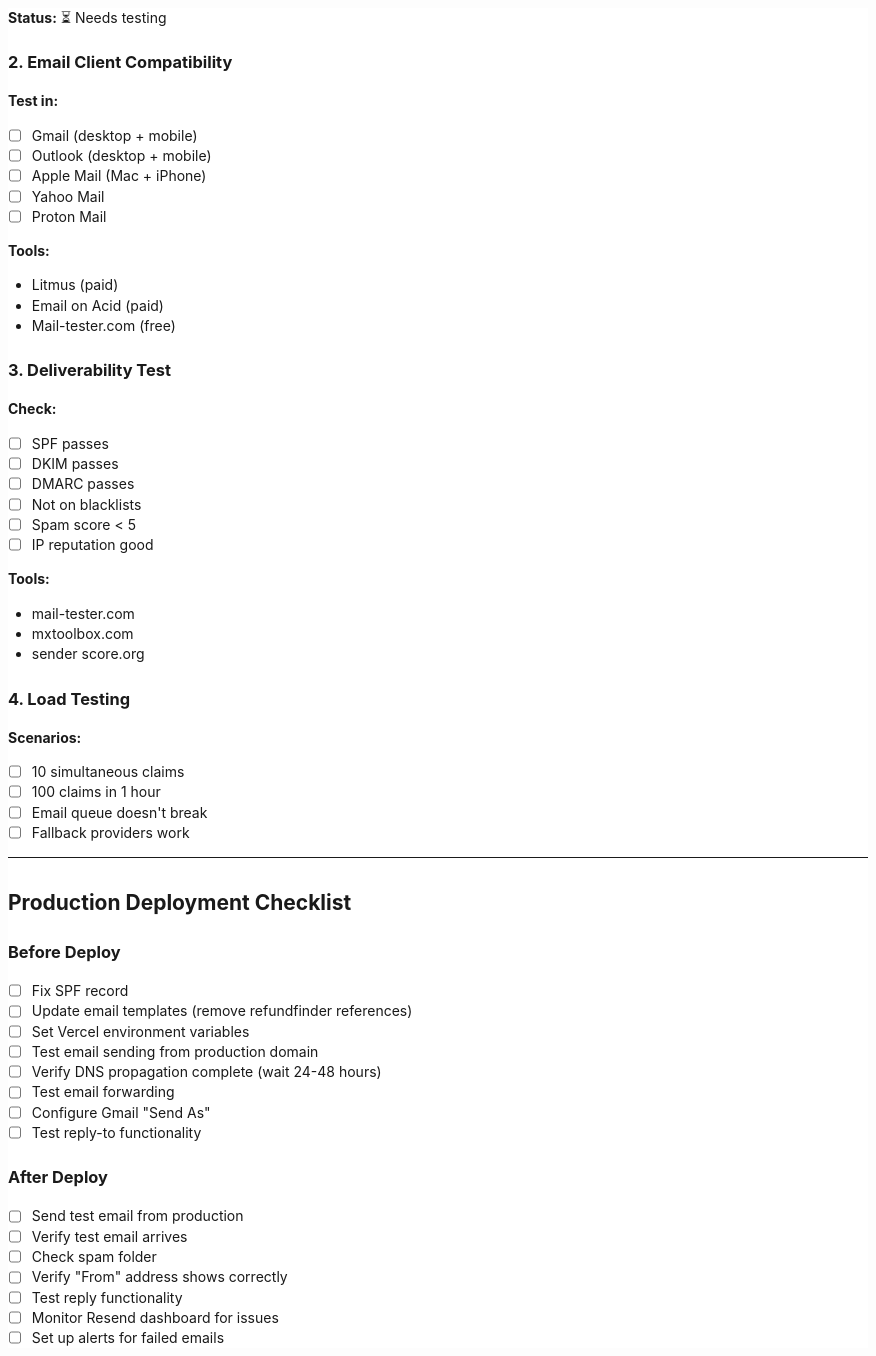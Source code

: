 **Status:** ⏳ Needs testing

### 2. **Email Client Compatibility**
**Test in:**
- [ ] Gmail (desktop + mobile)
- [ ] Outlook (desktop + mobile)
- [ ] Apple Mail (Mac + iPhone)
- [ ] Yahoo Mail
- [ ] Proton Mail

**Tools:**
- Litmus (paid)
- Email on Acid (paid)
- Mail-tester.com (free)

### 3. **Deliverability Test**
**Check:**
- [ ] SPF passes
- [ ] DKIM passes
- [ ] DMARC passes
- [ ] Not on blacklists
- [ ] Spam score < 5
- [ ] IP reputation good

**Tools:**
- mail-tester.com
- mxtoolbox.com
- sender score.org

### 4. **Load Testing**
**Scenarios:**
- [ ] 10 simultaneous claims
- [ ] 100 claims in 1 hour
- [ ] Email queue doesn't break
- [ ] Fallback providers work

---

## Production Deployment Checklist

### Before Deploy
- [ ] Fix SPF record
- [ ] Update email templates (remove refundfinder references)
- [ ] Set Vercel environment variables
- [ ] Test email sending from production domain
- [ ] Verify DNS propagation complete (wait 24-48 hours)
- [ ] Test email forwarding
- [ ] Configure Gmail "Send As"
- [ ] Test reply-to functionality

### After Deploy
- [ ] Send test email from production
- [ ] Verify test email arrives
- [ ] Check spam folder
- [ ] Verify "From" address shows correctly
- [ ] Test reply functionality
- [ ] Monitor Resend dashboard for issues
- [ ] Set up alerts for failed emails
